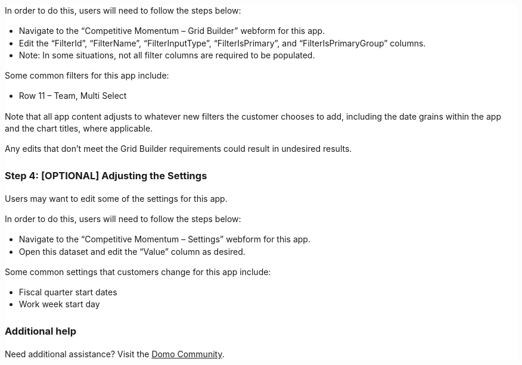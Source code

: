 <p>In order to do this,&nbsp;users will need to follow the steps below:</p>
<ul>
<li>Navigate to&nbsp;the “Competitive Momentum – Grid Builder” webform for this app.</li>
<li>Edit the “FilterId”, “FilterName”, “FilterInputType”, “FilterIsPrimary”, and “FilterIsPrimaryGroup” columns.</li>
<li>Note: In some situations, not all filter columns are required to be populated.</li>
</ul>
<p>Some common filters for this app include:</p>
<ul>
<li>Row 11 – Team, Multi Select</li>
</ul>
<p>Note that all app content adjusts to whatever new filters the customer chooses to add, including the date grains within the app and the chart titles, where applicable.</p>
<p>Any edits that don’t meet&nbsp;the Grid Builder requirements&nbsp;could result in undesired results.</p>
</div></div><div class="doc-row" id="Step%204:%20[OPTIONAL]%20Adjusting%20the%20Settings">
                                    <h3 class="doc-row-title">Step 4: [OPTIONAL] Adjusting the Settings</h3><div class="small-pad-bottom"><p>Users may want to edit some of the settings for this app.</p>
<p>In order to do this,&nbsp;users will need to follow the steps below:</p>
<ul>
<li>Navigate to the “Competitive Momentum – Settings” webform for this app.</li>
<li>Open this dataset and edit the “Value” column&nbsp;as desired.</li>
</ul>
<p>Some common settings that customers change for this app include:</p>
<ul>
<li>Fiscal quarter start dates</li>
<li>Work week start day</li>
</ul>
<h3 class="doc-row-title">Additional help</h3>
<div class="small-pad-bottom">
<p>Need additional assistance? Visit the&nbsp;<a href="https://dojo.domo.com/apps">Domo Community</a>.</p>
</div>
</div></div>            </div>
